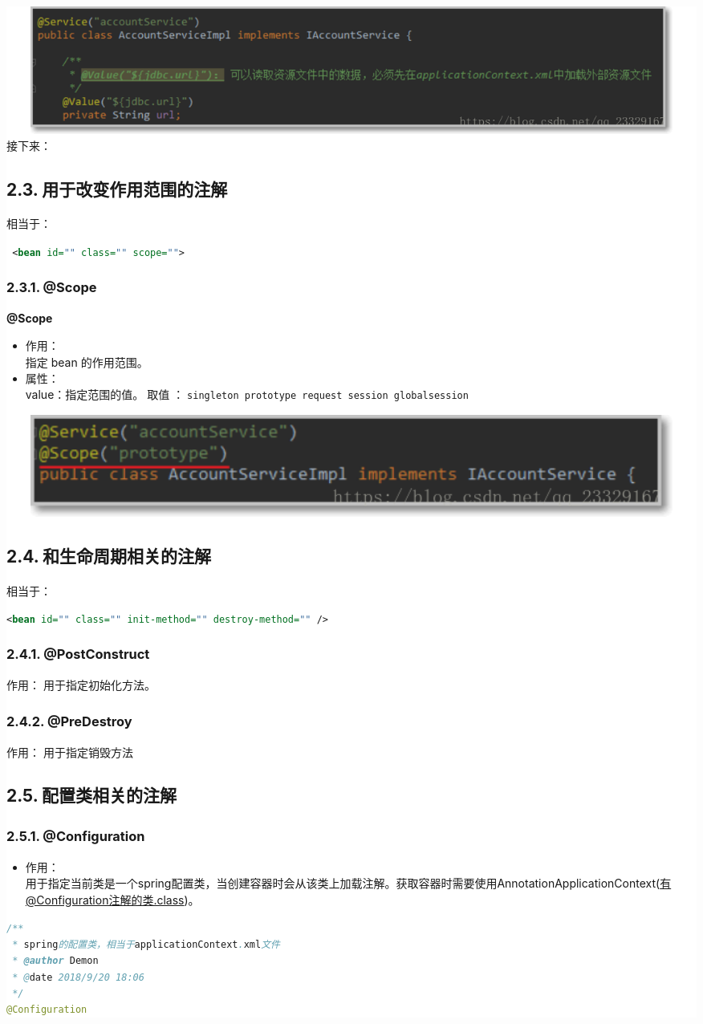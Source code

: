 <div align="center"><a><img width="800" heigth="300" src="imgs/3.png"></a></div>
接下来：

## 2.3. 用于改变作用范围的注解
相当于：
```xml
 <bean id="" class="" scope="">
```


### 2.3.1. @Scope
 
**@Scope**
* 作用：  
指定 bean 的作用范围。
* 属性：  
value：指定范围的值。
取值  ： `singleton prototype request session globalsession`
<div align="center"><a><img width="800" heigth="100" src="imgs/4.png"></a></div>
  

## 2.4. 和生命周期相关的注解
相当于： 
```xml
<bean id="" class="" init-method="" destroy-method="" />
```

### 2.4.1. @PostConstruct
作用：
用于指定初始化方法。

### 2.4.2. @PreDestroy
作用：
用于指定销毁方法

## 2.5. 配置类相关的注解
### 2.5.1. @Configuration
* 作用：   
用于指定当前类是一个spring配置类，当创建容器时会从该类上加载注解。获取容器时需要使用AnnotationApplicationContext(有@Configuration注解的类.class)。
```java
/**
 * spring的配置类，相当于applicationContext.xml文件
 * @author Demon
 * @date 2018/9/20 18:06
 */
@Configuration
```